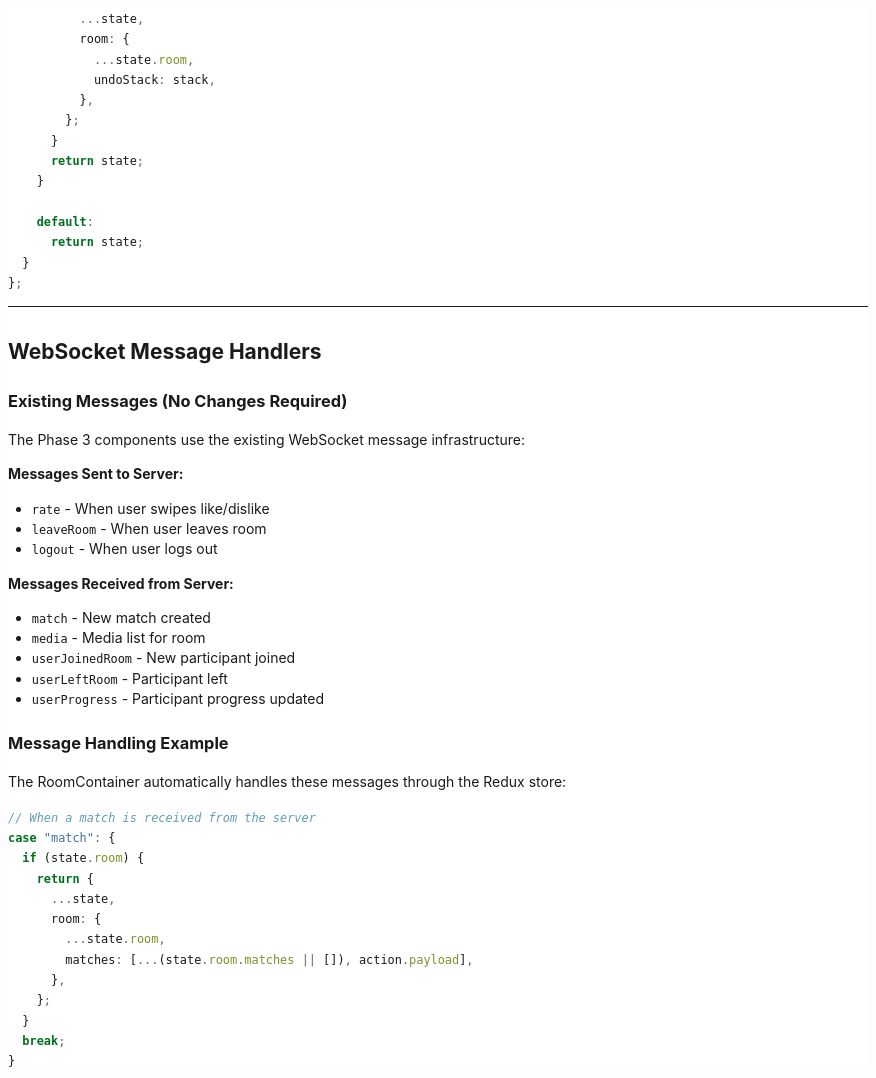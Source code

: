 ```typescript
          ...state,
          room: {
            ...state.room,
            undoStack: stack,
          },
        };
      }
      return state;
    }

    default:
      return state;
  }
};
```

---

## WebSocket Message Handlers

### Existing Messages (No Changes Required)

The Phase 3 components use the existing WebSocket message infrastructure:

**Messages Sent to Server:**
- `rate` - When user swipes like/dislike
- `leaveRoom` - When user leaves room
- `logout` - When user logs out

**Messages Received from Server:**
- `match` - New match created
- `media` - Media list for room
- `userJoinedRoom` - New participant joined
- `userLeftRoom` - Participant left
- `userProgress` - Participant progress updated

### Message Handling Example

The RoomContainer automatically handles these messages through the Redux store:

```typescript
// When a match is received from the server
case "match": {
  if (state.room) {
    return {
      ...state,
      room: {
        ...state.room,
        matches: [...(state.room.matches || []), action.payload],
      },
    };
  }
  break;
}
```
